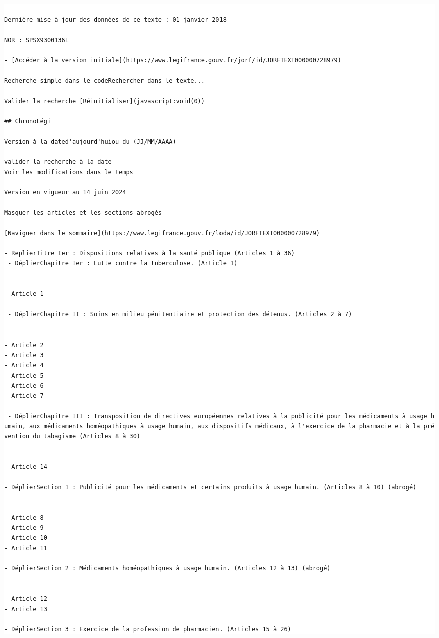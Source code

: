 ```

Dernière mise à jour des données de ce texte : 01 janvier 2018

NOR : SPSX9300136L

- [Accéder à la version initiale](https://www.legifrance.gouv.fr/jorf/id/JORFTEXT000000728979)

Recherche simple dans le codeRechercher dans le texte...

Valider la recherche [Réinitialiser](javascript:void(0))

## ChronoLégi

Version à la dated'aujourd'huiou du (JJ/MM/AAAA)

valider la recherche à la date
Voir les modifications dans le temps

Version en vigueur au 14 juin 2024

Masquer les articles et les sections abrogés

[Naviguer dans le sommaire](https://www.legifrance.gouv.fr/loda/id/JORFTEXT000000728979)

- ReplierTitre Ier : Dispositions relatives à la santé publique (Articles 1 à 36)
 - DéplierChapitre Ier : Lutte contre la tuberculose. (Article 1)


- Article 1

 - DéplierChapitre II : Soins en milieu pénitentiaire et protection des détenus. (Articles 2 à 7)


- Article 2
- Article 3
- Article 4
- Article 5
- Article 6
- Article 7

 - DéplierChapitre III : Transposition de directives européennes relatives à la publicité pour les médicaments à usage humain, aux médicaments homéopathiques à usage humain, aux dispositifs médicaux, à l'exercice de la pharmacie et à la prévention du tabagisme (Articles 8 à 30)


- Article 14

- DéplierSection 1 : Publicité pour les médicaments et certains produits à usage humain. (Articles 8 à 10) (abrogé)


- Article 8
- Article 9
- Article 10
- Article 11

- DéplierSection 2 : Médicaments homéopathiques à usage humain. (Articles 12 à 13) (abrogé)


- Article 12
- Article 13

- DéplierSection 3 : Exercice de la profession de pharmacien. (Articles 15 à 26)
```
